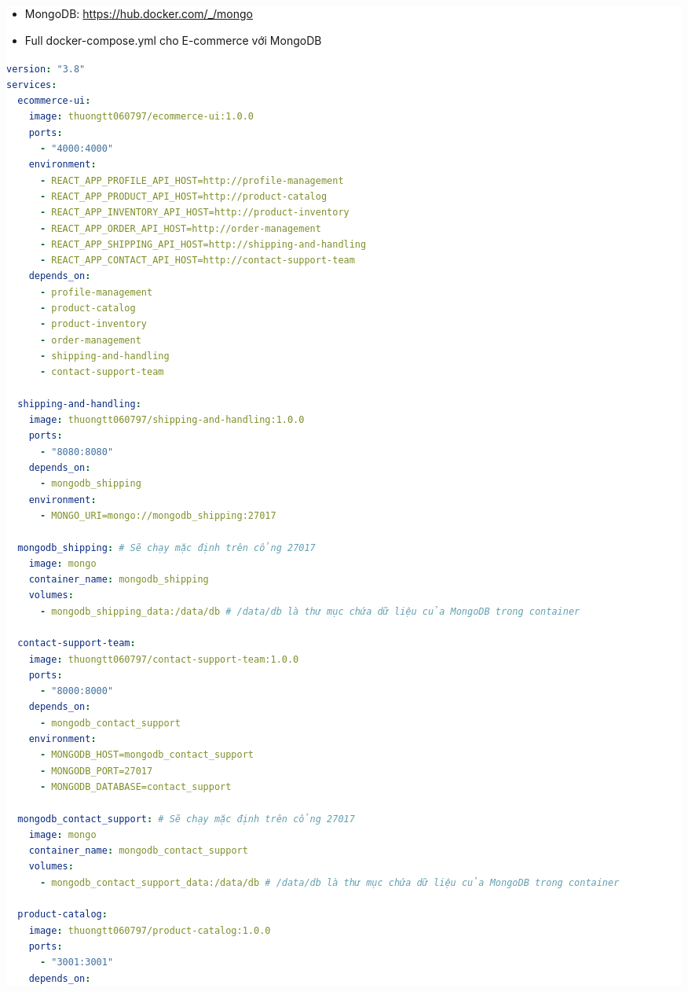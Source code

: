 - MongoDB: [<https://hub.docker.com/_/mongo>](https://hub.docker.com/_/mongo)

- Full docker-compose.yml cho E-commerce với MongoDB

```yaml
version: "3.8"
services:
  ecommerce-ui:
    image: thuongtt060797/ecommerce-ui:1.0.0
    ports:
      - "4000:4000"
    environment:
      - REACT_APP_PROFILE_API_HOST=http://profile-management
      - REACT_APP_PRODUCT_API_HOST=http://product-catalog
      - REACT_APP_INVENTORY_API_HOST=http://product-inventory
      - REACT_APP_ORDER_API_HOST=http://order-management
      - REACT_APP_SHIPPING_API_HOST=http://shipping-and-handling
      - REACT_APP_CONTACT_API_HOST=http://contact-support-team
    depends_on:
      - profile-management
      - product-catalog
      - product-inventory
      - order-management
      - shipping-and-handling
      - contact-support-team

  shipping-and-handling:
    image: thuongtt060797/shipping-and-handling:1.0.0
    ports:
      - "8080:8080"
    depends_on:
      - mongodb_shipping
    environment:
      - MONGO_URI=mongo://mongodb_shipping:27017

  mongodb_shipping: # Sẽ chạy mặc định trên cổng 27017
    image: mongo
    container_name: mongodb_shipping
    volumes:
      - mongodb_shipping_data:/data/db # /data/db là thư mục chứa dữ liệu của MongoDB trong container

  contact-support-team:
    image: thuongtt060797/contact-support-team:1.0.0
    ports:
      - "8000:8000"
    depends_on:
      - mongodb_contact_support
    environment:
      - MONGODB_HOST=mongodb_contact_support
      - MONGODB_PORT=27017
      - MONGODB_DATABASE=contact_support

  mongodb_contact_support: # Sẽ chạy mặc định trên cổng 27017
    image: mongo
    container_name: mongodb_contact_support
    volumes:
      - mongodb_contact_support_data:/data/db # /data/db là thư mục chứa dữ liệu của MongoDB trong container

  product-catalog:
    image: thuongtt060797/product-catalog:1.0.0
    ports:
      - "3001:3001"
    depends_on:
```